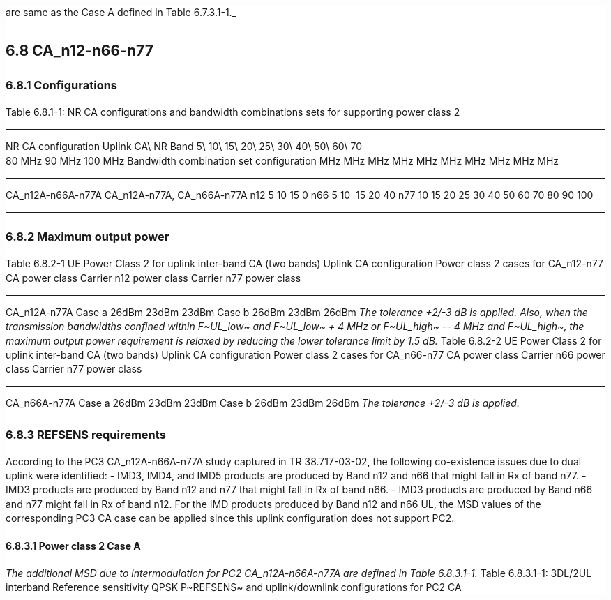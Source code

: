 are same as the Case A defined in Table 6.7.3.1-1._
## 6.8 CA_n12-n66-n77
### 6.8.1 Configurations
Table 6.8.1-1: NR CA configurations and bandwidth combinations sets for
supporting power class 2
* * *
NR CA configuration Uplink CA\ NR Band 5\ 10\ 15\ 20\ 25\ 30\ 40\ 50\ 60\ 70\
80 MHz 90 MHz 100 MHz Bandwidth combination set configuration MHz MHz MHz MHz
MHz MHz MHz MHz MHz MHz
* * *
CA_n12A-n66A-n77A CA_n12A-n77A, CA_n66A-n77A n12 5 10 15 0
                                                       n66       5     10     15   20                40
                                                       n77             10    15    20    25    30    40    50    60    70    80       90       100
* * *
### 6.8.2 Maximum output power
Table 6.8.2-1 UE Power Class 2 for uplink inter-band CA (two bands)
Uplink CA configuration Power class 2 cases for CA_n12-n77 CA power class
Carrier n12 power class Carrier n77 power class
* * *
CA_n12A-n77A Case a 26dBm 23dBm 23dBm Case b 26dBm 23dBm 26dBm
_The tolerance +2/-3 dB is applied. Also, when the transmission bandwidths
confined within F~UL_low~ and F~UL_low~ + 4 MHz or F~UL_high~ -- 4 MHz and
F~UL_high~, the maximum output power requirement is relaxed by reducing the
lower tolerance limit by 1.5 dB._
Table 6.8.2-2 UE Power Class 2 for uplink inter-band CA (two bands)
Uplink CA configuration Power class 2 cases for CA_n66-n77 CA power class
Carrier n66 power class Carrier n77 power class
* * *
CA_n66A-n77A Case a 26dBm 23dBm 23dBm Case b 26dBm 23dBm 26dBm
_The tolerance +2/-3 dB is applied._
### 6.8.3 REFSENS requirements
According to the PC3 CA_n12A-n66A-n77A study captured in TR 38.717-03-02, the
following co-existence issues due to dual uplink were identified:
\- IMD3, IMD4, and IMD5 products are produced by Band n12 and n66 that might
fall in Rx of band n77.
\- IMD3 products are produced by Band n12 and n77 that might fall in Rx of
band n66.
\- IMD3 products are produced by Band n66 and n77 might fall in Rx of band
n12.
For the IMD products produced by Band n12 and n66 UL, the MSD values of the
corresponding PC3 CA case can be applied since this uplink configuration does
not support PC2.
#### 6.8.3.1 Power class 2 Case A
_The additional MSD due to intermodulation for PC2 CA_n12A-n66A-n77A are
defined in Table 6.8.3.1-1._
Table 6.8.3.1-1: 3DL/2UL interband Reference sensitivity QPSK P~REFSENS~ and
uplink/downlink configurations for PC2 CA